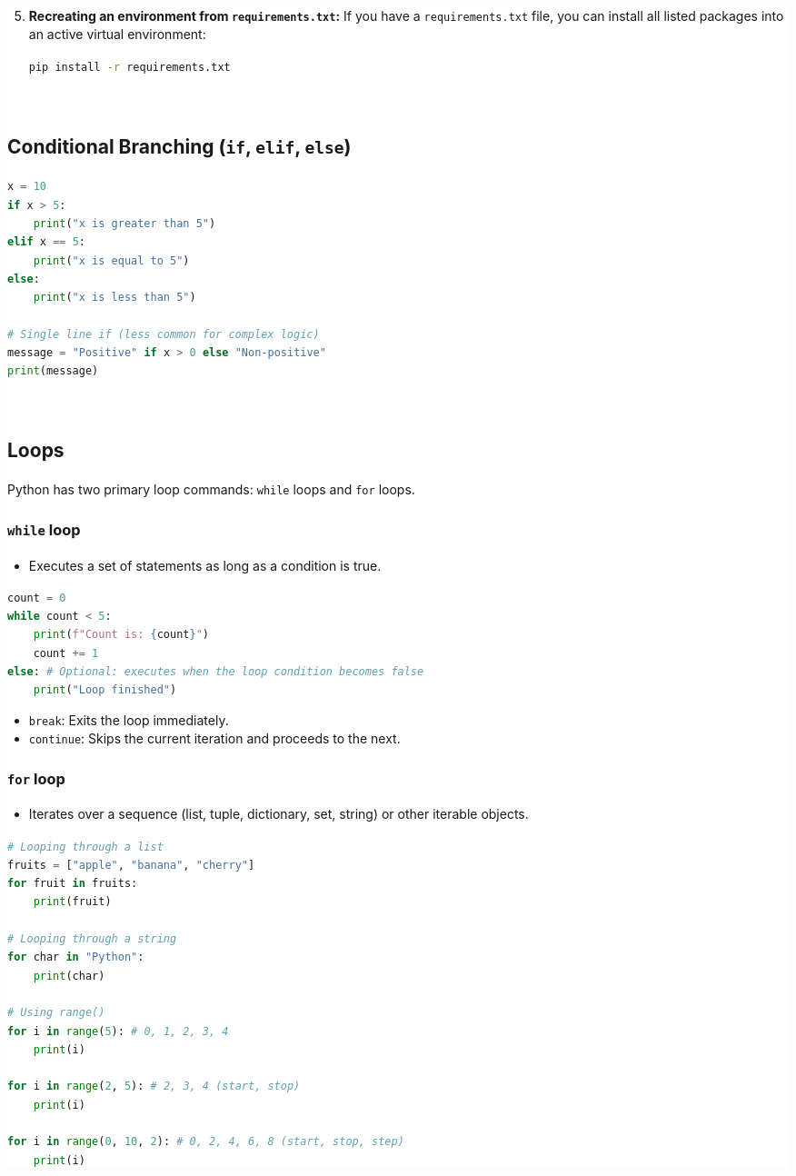5.  **Recreating an environment from `requirements.txt`:**
    If you have a `requirements.txt` file, you can install all listed packages into an active virtual environment:
    ```bash
    pip install -r requirements.txt
    ```

<br>

## Conditional Branching (`if`, `elif`, `else`)

```python
x = 10
if x > 5:
    print("x is greater than 5")
elif x == 5:
    print("x is equal to 5")
else:
    print("x is less than 5")

# Single line if (less common for complex logic)
message = "Positive" if x > 0 else "Non-positive"
print(message)
```

<br>

## Loops

Python has two primary loop commands: `while` loops and `for` loops.

### `while` loop
-   Executes a set of statements as long as a condition is true.
```python
count = 0
while count < 5:
    print(f"Count is: {count}")
    count += 1
else: # Optional: executes when the loop condition becomes false
    print("Loop finished")
```
-   `break`: Exits the loop immediately.
-   `continue`: Skips the current iteration and proceeds to the next.

### `for` loop
-   Iterates over a sequence (list, tuple, dictionary, set, string) or other iterable objects.
```python
# Looping through a list
fruits = ["apple", "banana", "cherry"]
for fruit in fruits:
    print(fruit)

# Looping through a string
for char in "Python":
    print(char)

# Using range()
for i in range(5): # 0, 1, 2, 3, 4
    print(i)

for i in range(2, 5): # 2, 3, 4 (start, stop)
    print(i)

for i in range(0, 10, 2): # 0, 2, 4, 6, 8 (start, stop, step)
    print(i)
```